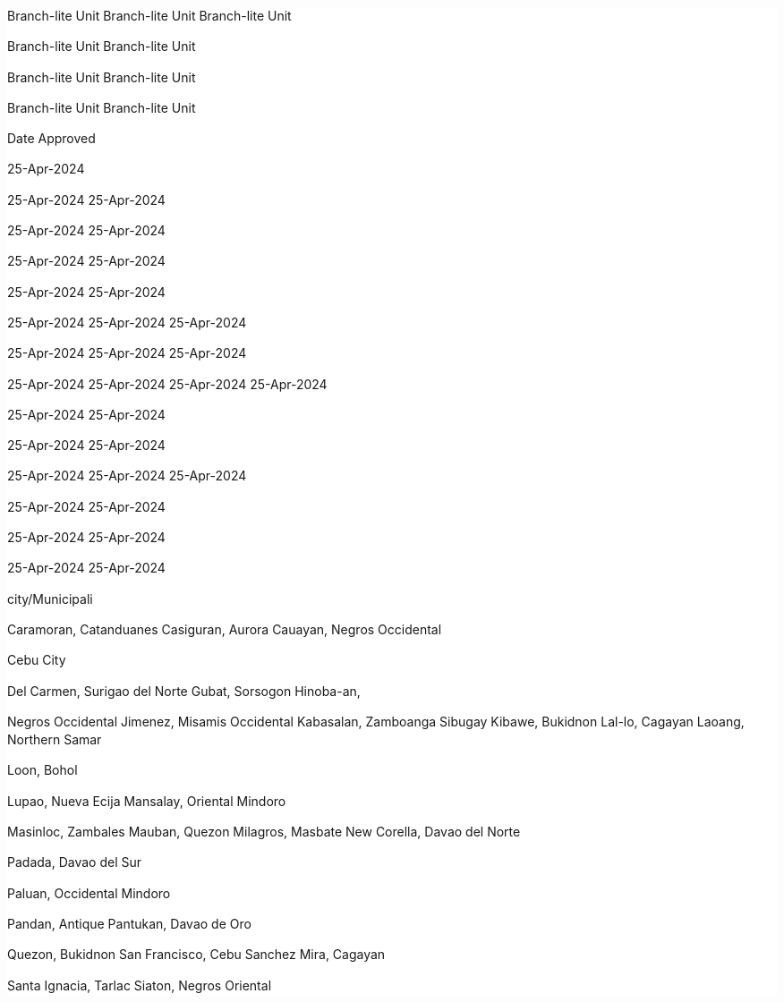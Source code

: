 Branch-lite Unit Branch-lite Unit Branch-lite Unit

Branch-lite Unit Branch-lite Unit

Branch-lite Unit Branch-lite Unit

Branch-lite Unit Branch-lite Unit

Date Approved

25-Apr-2024

25-Apr-2024 25-Apr-2024

25-Apr-2024 25-Apr-2024

25-Apr-2024 25-Apr-2024

25-Apr-2024 25-Apr-2024

25-Apr-2024 25-Apr-2024 25-Apr-2024

25-Apr-2024 25-Apr-2024 25-Apr-2024

25-Apr-2024 25-Apr-2024 25-Apr-2024 25-Apr-2024

25-Apr-2024 25-Apr-2024

25-Apr-2024 25-Apr-2024

25-Apr-2024 25-Apr-2024 25-Apr-2024

25-Apr-2024 25-Apr-2024

25-Apr-2024 25-Apr-2024

25-Apr-2024 25-Apr-2024

city/Municipali

Caramoran, Catanduanes Casiguran, Aurora Cauayan, Negros Occidental

Cebu City

Del Carmen, Surigao del Norte Gubat, Sorsogon Hinoba-an,

Negros Occidental Jimenez, Misamis Occidental Kabasalan, Zamboanga Sibugay Kibawe, Bukidnon Lal-lo, Cagayan Laoang, Northern Samar

Loon, Bohol

Lupao, Nueva Ecija Mansalay, Oriental Mindoro

Masinloc, Zambales Mauban, Quezon Milagros, Masbate New Corella, Davao del Norte

Padada, Davao del Sur

Paluan, Occidental Mindoro

Pandan, Antique Pantukan, Davao de Oro

Quezon, Bukidnon San Francisco, Cebu Sanchez Mira, Cagayan

Santa Ignacia, Tarlac Siaton, Negros Oriental
